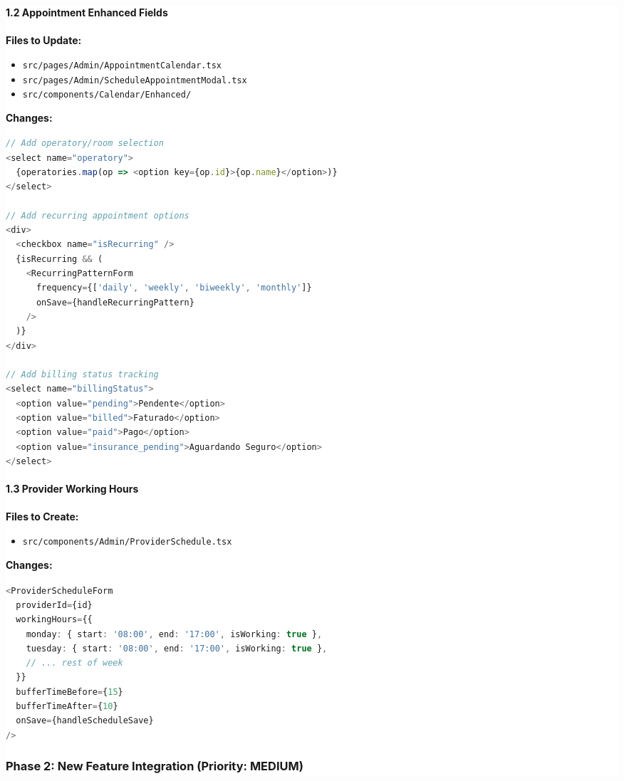 #### 1.2 Appointment Enhanced Fields
**Files to Update:**
- `src/pages/Admin/AppointmentCalendar.tsx`
- `src/pages/Admin/ScheduleAppointmentModal.tsx`
- `src/components/Calendar/Enhanced/`

**Changes:**
```typescript
// Add operatory/room selection
<select name="operatory">
  {operatories.map(op => <option key={op.id}>{op.name}</option>)}
</select>

// Add recurring appointment options
<div>
  <checkbox name="isRecurring" />
  {isRecurring && (
    <RecurringPatternForm
      frequency={['daily', 'weekly', 'biweekly', 'monthly']}
      onSave={handleRecurringPattern}
    />
  )}
</div>

// Add billing status tracking
<select name="billingStatus">
  <option value="pending">Pendente</option>
  <option value="billed">Faturado</option>
  <option value="paid">Pago</option>
  <option value="insurance_pending">Aguardando Seguro</option>
</select>
```

#### 1.3 Provider Working Hours
**Files to Create:**
- `src/components/Admin/ProviderSchedule.tsx`

**Changes:**
```typescript
<ProviderScheduleForm
  providerId={id}
  workingHours={{
    monday: { start: '08:00', end: '17:00', isWorking: true },
    tuesday: { start: '08:00', end: '17:00', isWorking: true },
    // ... rest of week
  }}
  bufferTimeBefore={15}
  bufferTimeAfter={10}
  onSave={handleScheduleSave}
/>
```

### Phase 2: New Feature Integration (Priority: MEDIUM)
